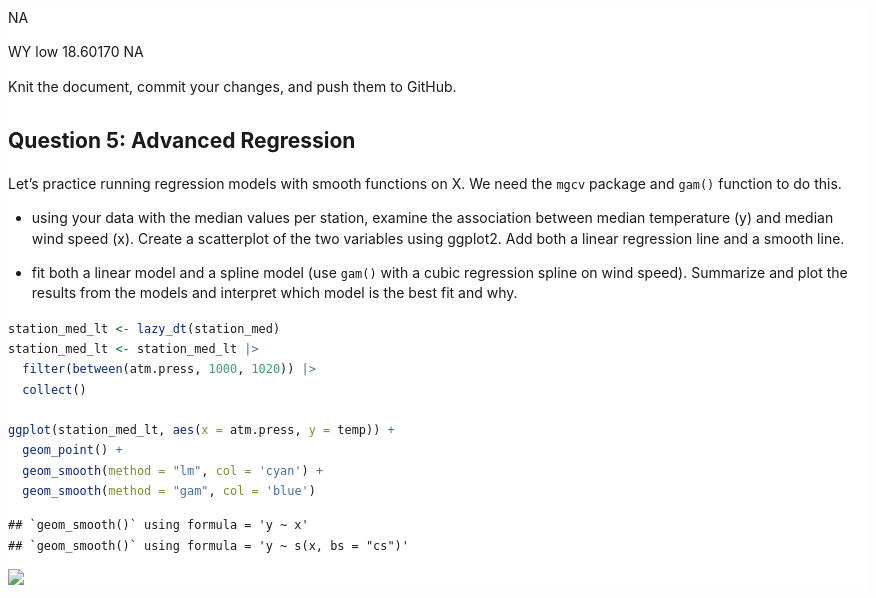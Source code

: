 NA
</td>
</tr>
<tr>
<td style="text-align:left;">
WY
</td>
<td style="text-align:left;">
low
</td>
<td style="text-align:right;">
18.60170
</td>
<td style="text-align:right;">
NA
</td>
</tr>
</tbody>
</table>

Knit the document, commit your changes, and push them to GitHub.

## Question 5: Advanced Regression

Let’s practice running regression models with smooth functions on X. We
need the `mgcv` package and `gam()` function to do this.

-   using your data with the median values per station, examine the
    association between median temperature (y) and median wind speed
    (x). Create a scatterplot of the two variables using ggplot2. Add
    both a linear regression line and a smooth line.

-   fit both a linear model and a spline model (use `gam()` with a cubic
    regression spline on wind speed). Summarize and plot the results
    from the models and interpret which model is the best fit and why.

``` r
station_med_lt <- lazy_dt(station_med)
station_med_lt <- station_med_lt |>
  filter(between(atm.press, 1000, 1020)) |>
  collect()

ggplot(station_med_lt, aes(x = atm.press, y = temp)) +
  geom_point() +
  geom_smooth(method = "lm", col = 'cyan') +
  geom_smooth(method = "gam", col = 'blue')
```

    ## `geom_smooth()` using formula = 'y ~ x'
    ## `geom_smooth()` using formula = 'y ~ s(x, bs = "cs")'

![](README_files/figure-markdown_github/unnamed-chunk-12-1.png)
